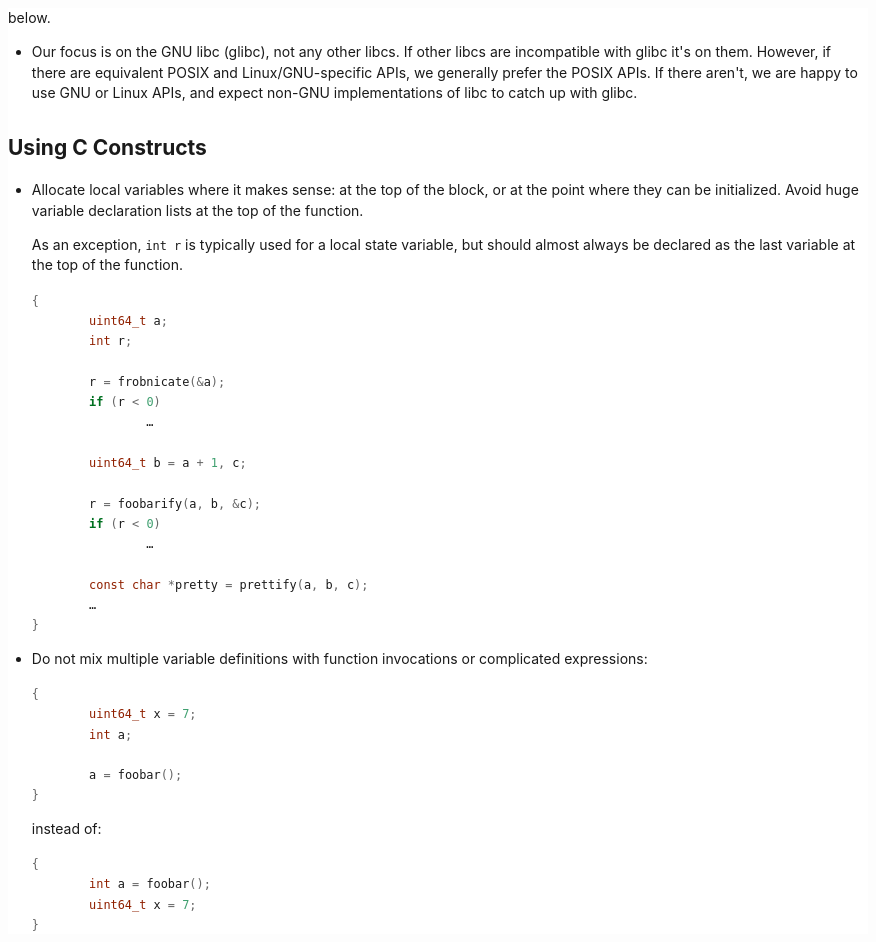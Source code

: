   below.

- Our focus is on the GNU libc (glibc), not any other libcs. If other libcs are
  incompatible with glibc it's on them. However, if there are equivalent POSIX
  and Linux/GNU-specific APIs, we generally prefer the POSIX APIs. If there
  aren't, we are happy to use GNU or Linux APIs, and expect non-GNU
  implementations of libc to catch up with glibc.

## Using C Constructs

- Allocate local variables where it makes sense: at the top of the block, or at
  the point where they can be initialized. Avoid huge variable declaration
  lists at the top of the function.

  As an exception, `int r` is typically used for a local state variable, but
  should almost always be declared as the last variable at the top of the
  function.

  ```c
  {
          uint64_t a;
          int r;

          r = frobnicate(&a);
          if (r < 0)
                  …

          uint64_t b = a + 1, c;

          r = foobarify(a, b, &c);
          if (r < 0)
                  …

          const char *pretty = prettify(a, b, c);
          …
  }
  ```

- Do not mix multiple variable definitions with function invocations or
  complicated expressions:

  ```c
  {
          uint64_t x = 7;
          int a;

          a = foobar();
  }
  ```

  instead of:

  ```c
  {
          int a = foobar();
          uint64_t x = 7;
  }
  ```
